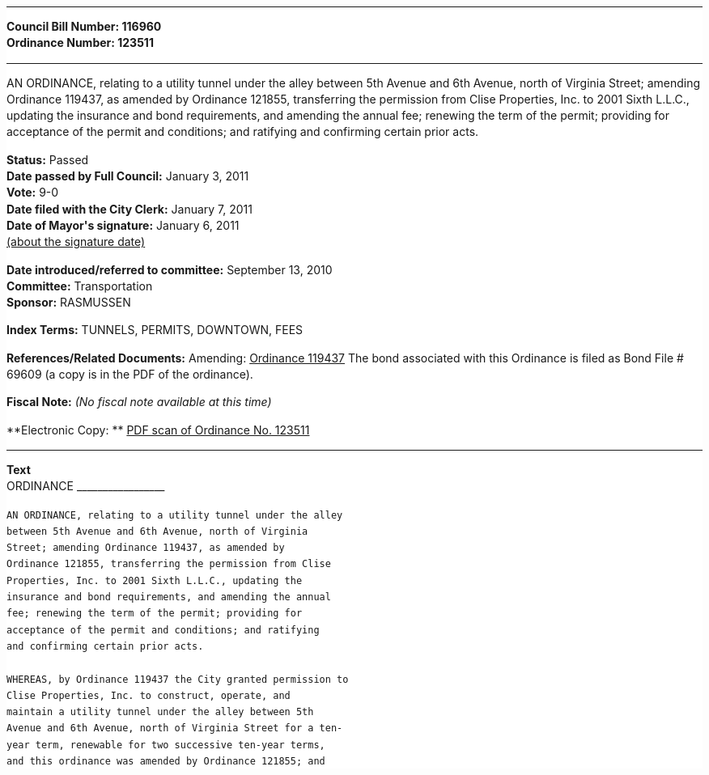 * * * * *  
  
**Council Bill Number: [](#h0)[](#h2)116960**   
**Ordinance Number: 123511**  
  
* * * * *  
  
AN ORDINANCE, relating to a utility tunnel under the alley between 5th Avenue and 6th Avenue, north of Virginia Street; amending Ordinance 119437, as amended by Ordinance 121855, transferring the permission from Clise Properties, Inc. to 2001 Sixth L.L.C., updating the insurance and bond requirements, and amending the annual fee; renewing the term of the permit; providing for acceptance of the permit and conditions; and ratifying and confirming certain prior acts.  
  
**Status:** Passed   
**Date passed by Full Council:** January 3, 2011   
**Vote:** 9-0   
**Date filed with the City Clerk:** January 7, 2011   
**Date of Mayor's signature:** January 6, 2011   
[(about the signature date)](/~public/approvaldate.htm)   
  
  
**Date introduced/referred to committee:** September 13, 2010   
**Committee:** Transportation   
**Sponsor:** RASMUSSEN   
  
**Index Terms:** TUNNELS, PERMITS, DOWNTOWN, FEES  
  
**References/Related Documents:** Amending: [Ordinance 119437](http://clerk.ci.seattle.wa.us/~scripts/nph-brs.exe?s1=&s3=&s4=119437&s2=&s5=&Sect4=AND&l=20&Sect2=THESON&Sect3=PLURON&Sect5=CBORY&Sect6=HITOFF&d=ORDF&p=1&u=/~public/cbory.htm&r=1&f=G) The bond associated with this Ordinance is filed as Bond File \# 69609 (a copy is in the PDF of the ordinance).  
  
**Fiscal Note:** *(No fiscal note available at this time)*  
  
**Electronic Copy: ** [PDF scan of Ordinance No. 123511](/~archives/Ordinances/Ord_123511.pdf)  
  
* * * * *  
  
**Text**  
    ORDINANCE _________________  
  
    AN ORDINANCE, relating to a utility tunnel under the alley  
    between 5th Avenue and 6th Avenue, north of Virginia  
    Street; amending Ordinance 119437, as amended by  
    Ordinance 121855, transferring the permission from Clise  
    Properties, Inc. to 2001 Sixth L.L.C., updating the  
    insurance and bond requirements, and amending the annual  
    fee; renewing the term of the permit; providing for  
    acceptance of the permit and conditions; and ratifying  
    and confirming certain prior acts.  
  
    WHEREAS, by Ordinance 119437 the City granted permission to  
    Clise Properties, Inc. to construct, operate, and  
    maintain a utility tunnel under the alley between 5th  
    Avenue and 6th Avenue, north of Virginia Street for a ten-  
    year term, renewable for two successive ten-year terms,  
    and this ordinance was amended by Ordinance 121855; and  
  
